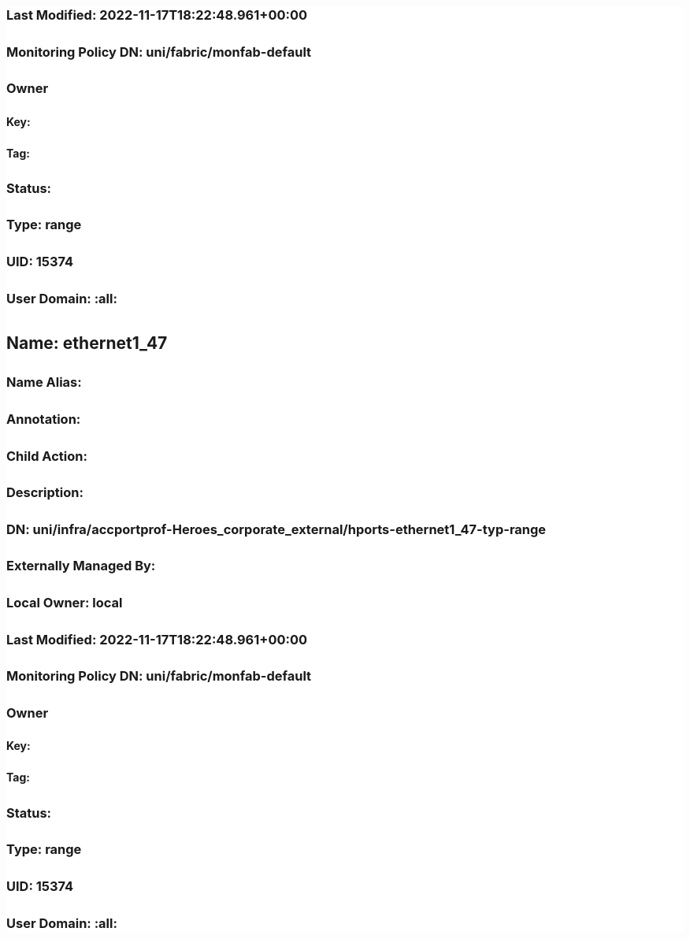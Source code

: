 ### Last Modified: 2022-11-17T18:22:48.961+00:00
### Monitoring Policy DN: uni/fabric/monfab-default
### Owner
#### Key: 
#### Tag: 
### Status: 
### Type: range
### UID: 15374
### User Domain: :all:
## Name: ethernet1_47
### Name Alias: 
### Annotation: 
### Child Action: 
### Description: 
### DN: uni/infra/accportprof-Heroes_corporate_external/hports-ethernet1_47-typ-range
### Externally Managed By: 
### Local Owner: local
### Last Modified: 2022-11-17T18:22:48.961+00:00
### Monitoring Policy DN: uni/fabric/monfab-default
### Owner
#### Key: 
#### Tag: 
### Status: 
### Type: range
### UID: 15374
### User Domain: :all: